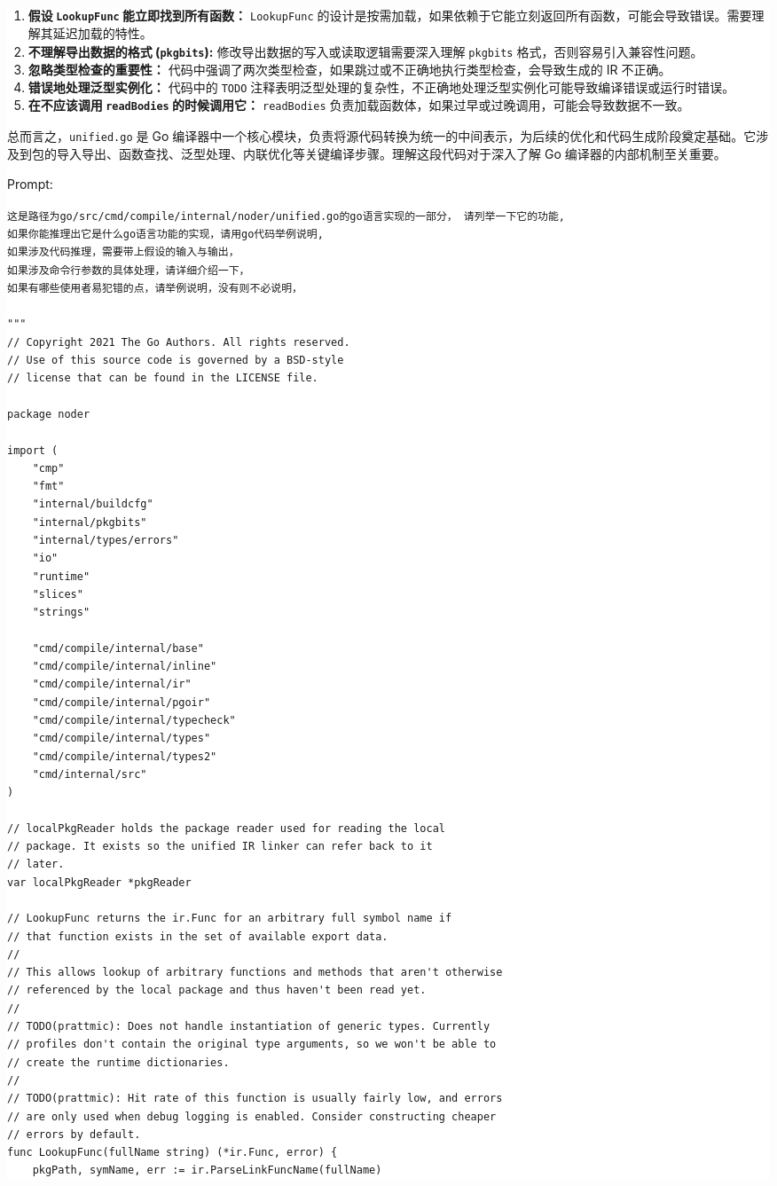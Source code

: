 1. **假设 `LookupFunc` 能立即找到所有函数：**  `LookupFunc` 的设计是按需加载，如果依赖于它能立刻返回所有函数，可能会导致错误。需要理解其延迟加载的特性。
2. **不理解导出数据的格式 (`pkgbits`):** 修改导出数据的写入或读取逻辑需要深入理解 `pkgbits` 格式，否则容易引入兼容性问题。
3. **忽略类型检查的重要性：**  代码中强调了两次类型检查，如果跳过或不正确地执行类型检查，会导致生成的 IR 不正确。
4. **错误地处理泛型实例化：**  代码中的 `TODO` 注释表明泛型处理的复杂性，不正确地处理泛型实例化可能导致编译错误或运行时错误。
5. **在不应该调用 `readBodies` 的时候调用它：** `readBodies` 负责加载函数体，如果过早或过晚调用，可能会导致数据不一致。

总而言之，`unified.go` 是 Go 编译器中一个核心模块，负责将源代码转换为统一的中间表示，为后续的优化和代码生成阶段奠定基础。它涉及到包的导入导出、函数查找、泛型处理、内联优化等关键编译步骤。理解这段代码对于深入了解 Go 编译器的内部机制至关重要。

Prompt: 
```
这是路径为go/src/cmd/compile/internal/noder/unified.go的go语言实现的一部分， 请列举一下它的功能, 　
如果你能推理出它是什么go语言功能的实现，请用go代码举例说明, 
如果涉及代码推理，需要带上假设的输入与输出，
如果涉及命令行参数的具体处理，请详细介绍一下，
如果有哪些使用者易犯错的点，请举例说明，没有则不必说明，

"""
// Copyright 2021 The Go Authors. All rights reserved.
// Use of this source code is governed by a BSD-style
// license that can be found in the LICENSE file.

package noder

import (
	"cmp"
	"fmt"
	"internal/buildcfg"
	"internal/pkgbits"
	"internal/types/errors"
	"io"
	"runtime"
	"slices"
	"strings"

	"cmd/compile/internal/base"
	"cmd/compile/internal/inline"
	"cmd/compile/internal/ir"
	"cmd/compile/internal/pgoir"
	"cmd/compile/internal/typecheck"
	"cmd/compile/internal/types"
	"cmd/compile/internal/types2"
	"cmd/internal/src"
)

// localPkgReader holds the package reader used for reading the local
// package. It exists so the unified IR linker can refer back to it
// later.
var localPkgReader *pkgReader

// LookupFunc returns the ir.Func for an arbitrary full symbol name if
// that function exists in the set of available export data.
//
// This allows lookup of arbitrary functions and methods that aren't otherwise
// referenced by the local package and thus haven't been read yet.
//
// TODO(prattmic): Does not handle instantiation of generic types. Currently
// profiles don't contain the original type arguments, so we won't be able to
// create the runtime dictionaries.
//
// TODO(prattmic): Hit rate of this function is usually fairly low, and errors
// are only used when debug logging is enabled. Consider constructing cheaper
// errors by default.
func LookupFunc(fullName string) (*ir.Func, error) {
	pkgPath, symName, err := ir.ParseLinkFuncName(fullName)
```